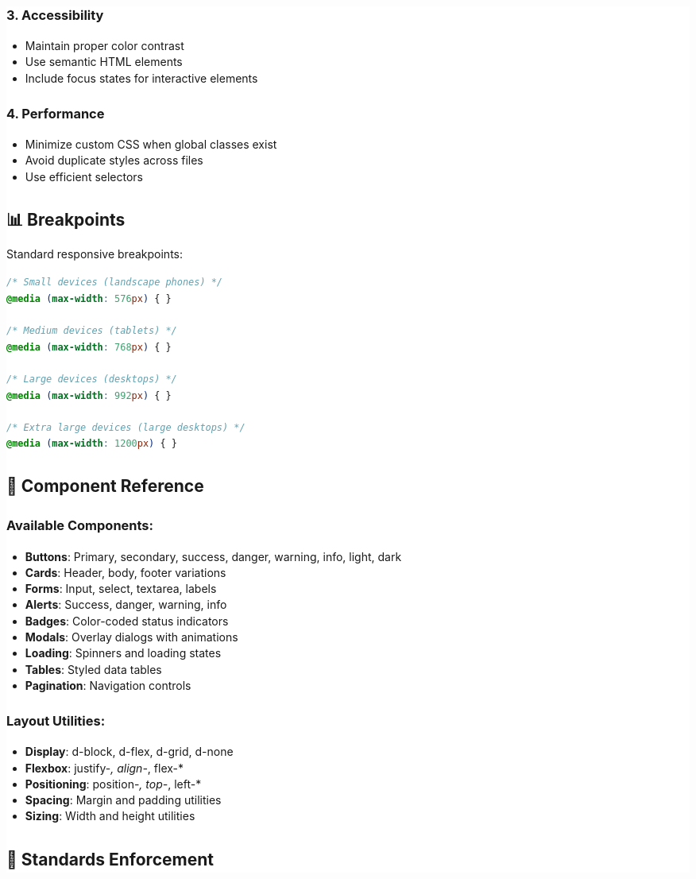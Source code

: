 ### 3. Accessibility
- Maintain proper color contrast
- Use semantic HTML elements
- Include focus states for interactive elements

### 4. Performance
- Minimize custom CSS when global classes exist
- Avoid duplicate styles across files
- Use efficient selectors

## 📊 Breakpoints

Standard responsive breakpoints:

```css
/* Small devices (landscape phones) */
@media (max-width: 576px) { }

/* Medium devices (tablets) */
@media (max-width: 768px) { }

/* Large devices (desktops) */
@media (max-width: 992px) { }

/* Extra large devices (large desktops) */
@media (max-width: 1200px) { }
```

## 🔧 Component Reference

### Available Components:
- **Buttons**: Primary, secondary, success, danger, warning, info, light, dark
- **Cards**: Header, body, footer variations
- **Forms**: Input, select, textarea, labels
- **Alerts**: Success, danger, warning, info
- **Badges**: Color-coded status indicators
- **Modals**: Overlay dialogs with animations
- **Loading**: Spinners and loading states
- **Tables**: Styled data tables
- **Pagination**: Navigation controls

### Layout Utilities:
- **Display**: d-block, d-flex, d-grid, d-none
- **Flexbox**: justify-*, align-*, flex-*
- **Positioning**: position-*, top-*, left-*
- **Spacing**: Margin and padding utilities
- **Sizing**: Width and height utilities

## 🚨 Standards Enforcement
